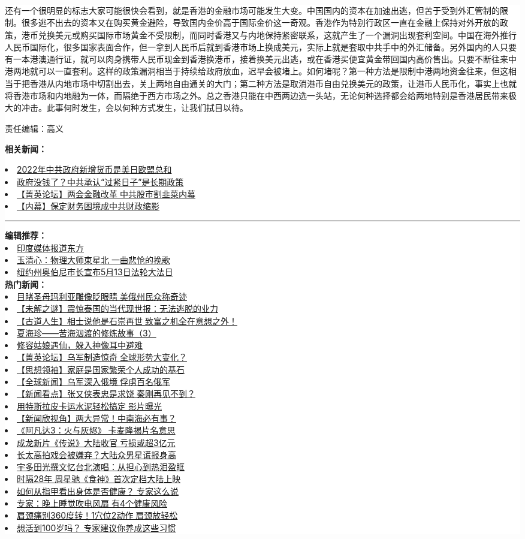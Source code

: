 <p>还有一个很明显的标志大家可能很快会看到，就是香港的金融市场可能发生大变。中国国内的资本在加速出逃，但苦于受到外汇管制的限制。很多逃不出去的资本又在购买黄金避险，导致国内金价高于国际金价这一奇观。香港作为特别行政区一直在金融上保持对外开放的政策，港币兑换美元或购买国际市场黄金不受限制，而同时香港又与内地保持紧密联系，这就产生了一个漏洞出现套利空间。中国在海外推行人民币国际化，很多国家表面合作，但一拿到人民币后就到香港市场上换成美元，实际上就是套取中共手中的外汇储备。另外国内的人只要有一本港澳通行证，就可以肉身携带人民币现金到香港换港币，接着换美元出逃，或在香港买便宜黄金带回国内高价售出。只要不断往来中港两地就可以一直套利。这样的政策漏洞相当于持续给政府放血，迟早会被堵上。如何堵呢？第一种方法是限制中港两地资金往来，但这相当于把香港从内地市场中切割出去，关上两地自由通关的大门；第二种方法是取消港币自由兑换美元的政策，让港币人民币化，事实上也就将香港市场和内地融为一体，而隔绝于西方市场之外。总之香港只能在中西两边选一头站，无论何种选择都会给两地特别是香港居民带来极大的冲击。此事何时发生，会以何种方式发生，让我们拭目以待。</p>
<p>责任编辑：高义</p>
	
<strong>相关新闻：</strong>
<li><a href="https://github.com/1992513/djy/blob/master/gb/23/2/20/n13934327.md#1">2022年中共政府新增货币是美日欧盟总和</a></li>
<li><a href="https://github.com/1992513/djy/blob/master/gb/23/3/1/n13940921.md#1">政府没钱了？中共承认“过紧日子”是长期政策</a></li>
<li><a href="https://github.com/1992513/djy/blob/master/gb/23/3/11/n13947614.md#1">【菁英论坛】两会金融改革 中共股市割韭菜内幕</a></li>
<li><a href="https://github.com/1992513/djy/blob/master/gb/23/9/14/n14073874.md#1">【内幕】保定财务困境成中共财政缩影</a></li>
<hr>
<strong>编辑推荐：</strong>
<li><a href="https://github.com/1992513/djy/blob/master/gb/18/10/27/n10812623.md?dfh#1" target="_blank">印度媒体报道东方</a></li><li><a href="https://github.com/1992513/djy/blob/master/gb/19/2/3/n11022591.md#1" target="_blank">玉清心：物理大师束星北 一曲悲怆的挽歌</a></li><li><a href="https://github.com/1992513/djy/blob/master/gb/19/5/7/n11240051.md#1" target="_blank">纽约州奥伯尼市长宣布5月13日法轮大法日</a></li>
<strong>热门新闻：</strong>
<li><a href="https://github.com/1992513/djy/blob/master/gb/24/8/11/n14309049.md#1">目睹圣母玛利亚雕像眨眼睛 美俄州民众称奇迹</a></li>
<li><a href="https://github.com/1992513/djy/blob/master/gb/24/8/12/n14309769.md#1">【未解之谜】震惊泰国的当代现世报：无法逃脱的业力</a></li>
<li><a href="https://github.com/1992513/djy/blob/master/gb/24/8/1/n14302522.md#1">【古道人生】相士说他是石崇再世 致富之机全在意想之外！</a></li>
<li><a href="https://github.com/1992513/djy/blob/master/gb/24/8/5/n14304840.md#1">夏海珍——苦海泅渡的修炼故事（3）</a></li>
<li><a href="https://github.com/1992513/djy/blob/master/gb/24/6/29/n14279874.md#1">修容姑娘遇仙，躲入神像耳中避难</a></li>
<li><a href="https://github.com/1992513/djy/blob/master/gb/24/8/14/n14311178.md#1">【菁英论坛】乌军制造惊奇 全球形势大变化？</a></li>
<li><a href="https://github.com/1992513/djy/blob/master/gb/24/8/12/n14309643.md#1">【思想领袖】家庭是国家繁荣个人成功的基石</a></li>
<li><a href="https://github.com/1992513/djy/blob/master/gb/24/8/14/n14311276.md#1">【全球新闻】乌军深入俄境 俘虏百名俄军</a></li>
<li><a href="https://github.com/1992513/djy/blob/master/gb/24/8/13/n14310055.md#1">【新闻看点】张又侠表忠是求饶 秦刚再见不到？</a></li>
<li><a href="https://github.com/1992513/djy/blob/master/gb/24/8/12/n14309937.md#1">用特斯拉皮卡运水泥轻松搞定 影片曝光</a></li>
<li><a href="https://github.com/1992513/djy/blob/master/gb/24/8/13/n14310090.md#1">【新闻欣视角】两大异常！中南海必有事？</a></li>
<li><a href="https://github.com/1992513/djy/blob/master/gb/24/8/13/n14310306.md#1">《阿凡达3：火与灰烬》 卡麦隆揭片名意思</a></li>
<li><a href="https://github.com/1992513/djy/blob/master/gb/24/8/15/n14311374.md#1">成龙新片《传说》大陆收官 亏损或超3亿元</a></li>
<li><a href="https://github.com/1992513/djy/blob/master/gb/24/8/12/n14310039.md#1">长太高拍戏会被嫌弃？大陆众男星谎报身高</a></li>
<li><a href="https://github.com/1992513/djy/blob/master/gb/24/8/14/n14310846.md#1">宇多田光撰文忆台北演唱：从担心到热泪盈眶</a></li>
<li><a href="https://github.com/1992513/djy/blob/master/gb/24/8/13/n14310616.md#1">时隔28年 周星驰《食神》首次定档大陆上映</a></li>
<li><a href="https://github.com/1992513/djy/blob/master/gb/24/8/12/n14309654.md#1">如何从指甲看出身体是否健康？ 专家这么说</a></li>
<li><a href="https://github.com/1992513/djy/blob/master/gb/24/8/13/n14310349.md#1">专家：晚上睡觉吹电风扇 有4个健康风险</a></li>
<li><a href="https://github.com/1992513/djy/blob/master/gb/24/8/9/n14307896.md#1">肩颈痛别360度转！1穴位2动作 肩颈放轻松</a></li>
<li><a href="https://github.com/1992513/djy/blob/master/gb/24/8/14/n14311016.md#1">想活到100岁吗？ 专家建议你养成这些习惯</a></li>